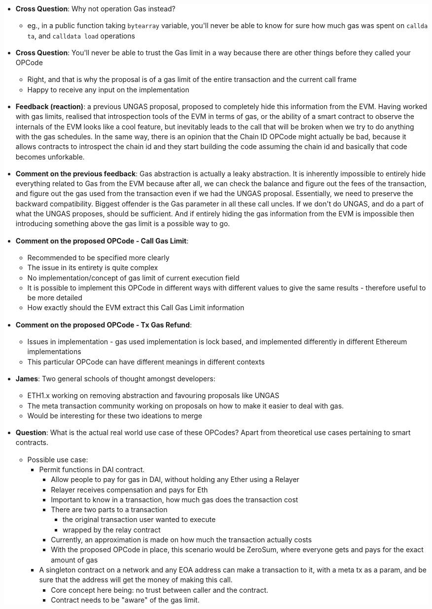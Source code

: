 -  **Cross Question**: Why not operation Gas instead?

   -  eg., in a public function taking `bytearray` variable, you'll never be able to know for sure how much gas was spent on `calldata`, and `calldata load` operations

-  **Cross Question**: You'll never be able to trust the Gas limit in a way because there are other things before they called your OPCode

   -  Right, and that is why the proposal is of a gas limit of the entire transaction and the current call frame
   -  Happy to receive any input on the implementation

-  **Feedback (reaction)**: a previous UNGAS proposal, proposed to completely hide this information from the EVM. Having worked with gas limits, realised that introspection tools of the EVM in terms of gas, or the ability of a smart contract to observe the internals of the EVM looks like a cool feature, but inevitably leads to the call that will be broken when we try to do anything with the gas schedules. In the same way, there is an opinion that the Chain ID OPCode might actually be bad, because it allows contracts to introspect the chain id and they start building the code assuming the chain id and basically that code becomes unforkable.

-  **Comment on the previous feedback**: Gas abstraction is actually a leaky abstraction. It is inherently impossible to entirely hide everything related to Gas from the EVM because after all, we can check the balance and figure out the fees of the transaction, and figure out the gas used from the transaction even if we had the UNGAS proposal.  Essentially, we need to preserve the backward compatibility. Biggest offender is the Gas parameter in all these call uncles. If we don't do UNGAS, and do a part of what the UNGAS proposes, should be sufficient. And if entirely hiding the gas information from the EVM is impossible then introducing something above the gas limit is a possible way to go.

-  **Comment on the proposed OPCode - Call Gas Limit**: 

   -  Recommended to be specified more clearly
   -  The issue in its entirety is quite complex
   -  No implementation/concept of gas limit of current execution field
   -  It is possible to implement this OPCode in different ways with different values to give the same results - therefore useful to be more detailed
   -  How exactly should the EVM extract this Call Gas Limit information

-  **Comment on the proposed OPCode - Tx Gas Refund**:

   -  Issues in implementation - gas used implementation is lock based, and implemented differently in different Ethereum implementations
   -  This particular OPCode can have different meanings in different contexts 

-  **James**: Two general schools of thought amongst developers:

   -  ETH1.x  working on removing abstraction and favouring proposals like UNGAS
   -  The meta transaction community working on proposals on how to make it easier to deal with gas.
   -  Would be interesting for these two ideations to merge

-  **Question**: What is the actual real world use case of these OPCodes? Apart from theoretical use cases pertaining to smart contracts.

   -  Possible use case:
      -  Permit functions in DAI contract. 
         -  Allow people to pay for gas in DAI, without holding any Ether using a Relayer
         -  Relayer receives compensation and pays for Eth
         -  Important to know in a transaction, how much gas does the transaction cost
         -  There are two parts to a transaction
            -  the original transaction user wanted to execute
            -  wrapped by the relay contract
         -  Currently, an approximation is made on how much the transaction actually costs
         -  With the proposed OPCode in place, this scenario would be ZeroSum, where everyone gets and pays for the exact amount of gas
      -  A singleton contract on a network and any EOA address can make a transaction to it, with a meta tx as a param, and be sure that the address will get the money of making this call. 
         -  Core concept here being: no trust between caller and the contract. 
         -  Contract needs to be "aware" of the gas limit.
